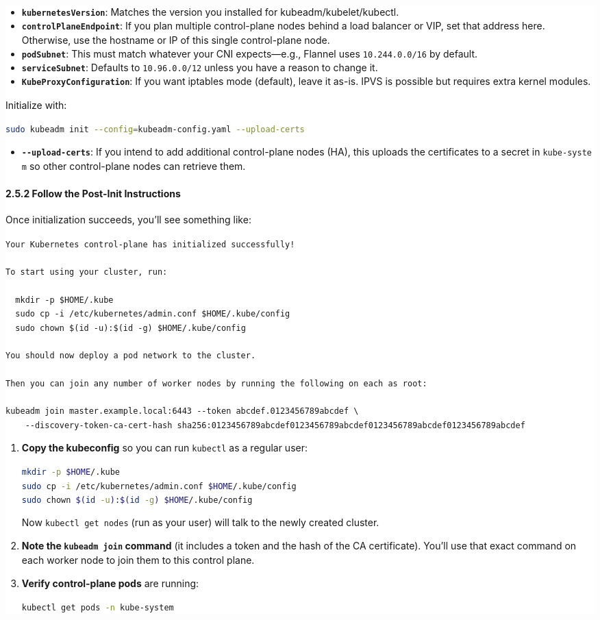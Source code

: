 * **`kubernetesVersion`**: Matches the version you installed for kubeadm/kubelet/kubectl.
* **`controlPlaneEndpoint`**: If you plan multiple control-plane nodes behind a load balancer or VIP, set that address here. Otherwise, use the hostname or IP of this single control-plane node.
* **`podSubnet`**: This must match whatever your CNI expects—e.g., Flannel uses `10.244.0.0/16` by default.
* **`serviceSubnet`**: Defaults to `10.96.0.0/12` unless you have a reason to change it.
* **`KubeProxyConfiguration`**: If you want iptables mode (default), leave it as-is. IPVS is possible but requires extra kernel modules.

Initialize with:

```bash
sudo kubeadm init --config=kubeadm-config.yaml --upload-certs
```

* **`--upload-certs`**: If you intend to add additional control-plane nodes (HA), this uploads the certificates to a secret in `kube-system` so other control-plane nodes can retrieve them.

#### 2.5.2 Follow the Post-Init Instructions

Once initialization succeeds, you’ll see something like:

```
Your Kubernetes control-plane has initialized successfully!

To start using your cluster, run:

  mkdir -p $HOME/.kube
  sudo cp -i /etc/kubernetes/admin.conf $HOME/.kube/config
  sudo chown $(id -u):$(id -g) $HOME/.kube/config

You should now deploy a pod network to the cluster.

Then you can join any number of worker nodes by running the following on each as root:

kubeadm join master.example.local:6443 --token abcdef.0123456789abcdef \
    --discovery-token-ca-cert-hash sha256:0123456789abcdef0123456789abcdef0123456789abcdef0123456789abcdef
```

1. **Copy the kubeconfig** so you can run `kubectl` as a regular user:

   ```bash
   mkdir -p $HOME/.kube
   sudo cp -i /etc/kubernetes/admin.conf $HOME/.kube/config
   sudo chown $(id -u):$(id -g) $HOME/.kube/config
   ```

   Now `kubectl get nodes` (run as your user) will talk to the newly created cluster.

2. **Note the `kubeadm join` command** (it includes a token and the hash of the CA certificate). You’ll use that exact command on each worker node to join them to this control plane.

3. **Verify control-plane pods** are running:

   ```bash
   kubectl get pods -n kube-system
   ```
